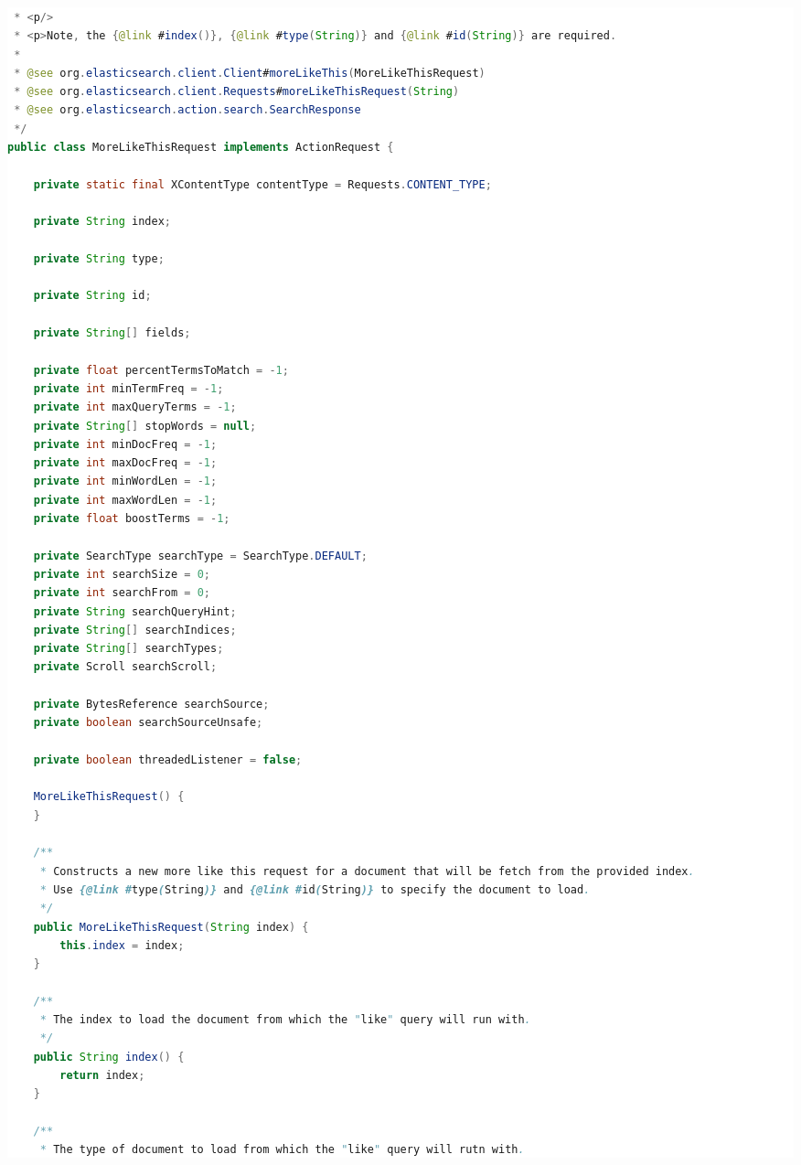 ```java
 * <p/>
 * <p>Note, the {@link #index()}, {@link #type(String)} and {@link #id(String)} are required.
 *
 * @see org.elasticsearch.client.Client#moreLikeThis(MoreLikeThisRequest)
 * @see org.elasticsearch.client.Requests#moreLikeThisRequest(String)
 * @see org.elasticsearch.action.search.SearchResponse
 */
public class MoreLikeThisRequest implements ActionRequest {

    private static final XContentType contentType = Requests.CONTENT_TYPE;

    private String index;

    private String type;

    private String id;

    private String[] fields;

    private float percentTermsToMatch = -1;
    private int minTermFreq = -1;
    private int maxQueryTerms = -1;
    private String[] stopWords = null;
    private int minDocFreq = -1;
    private int maxDocFreq = -1;
    private int minWordLen = -1;
    private int maxWordLen = -1;
    private float boostTerms = -1;

    private SearchType searchType = SearchType.DEFAULT;
    private int searchSize = 0;
    private int searchFrom = 0;
    private String searchQueryHint;
    private String[] searchIndices;
    private String[] searchTypes;
    private Scroll searchScroll;

    private BytesReference searchSource;
    private boolean searchSourceUnsafe;

    private boolean threadedListener = false;

    MoreLikeThisRequest() {
    }

    /**
     * Constructs a new more like this request for a document that will be fetch from the provided index.
     * Use {@link #type(String)} and {@link #id(String)} to specify the document to load.
     */
    public MoreLikeThisRequest(String index) {
        this.index = index;
    }

    /**
     * The index to load the document from which the "like" query will run with.
     */
    public String index() {
        return index;
    }

    /**
     * The type of document to load from which the "like" query will rutn with.
```